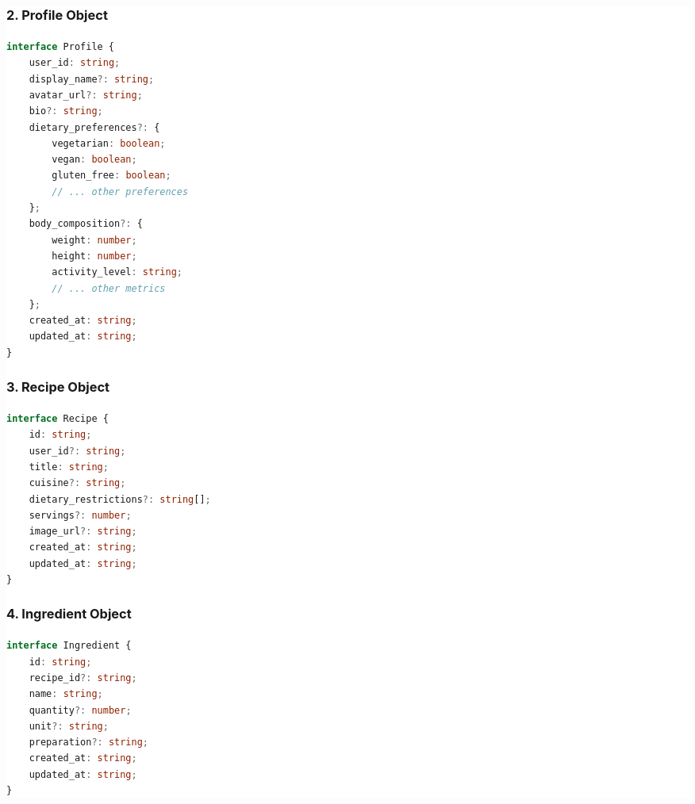### 2. Profile Object

```typescript
interface Profile {
    user_id: string;
    display_name?: string;
    avatar_url?: string;
    bio?: string;
    dietary_preferences?: {
        vegetarian: boolean;
        vegan: boolean;
        gluten_free: boolean;
        // ... other preferences
    };
    body_composition?: {
        weight: number;
        height: number;
        activity_level: string;
        // ... other metrics
    };
    created_at: string;
    updated_at: string;
}
```

### 3. Recipe Object

```typescript
interface Recipe {
    id: string;
    user_id?: string;
    title: string;
    cuisine?: string;
    dietary_restrictions?: string[];
    servings?: number;
    image_url?: string;
    created_at: string;
    updated_at: string;
}
```

### 4. Ingredient Object

```typescript
interface Ingredient {
    id: string;
    recipe_id?: string;
    name: string;
    quantity?: number;
    unit?: string;
    preparation?: string;
    created_at: string;
    updated_at: string;
}
```
